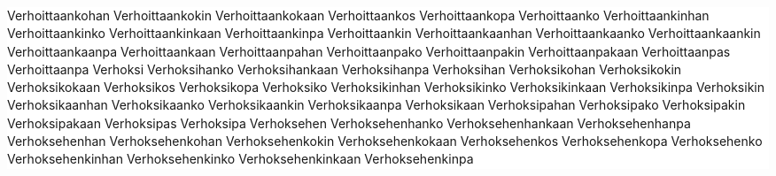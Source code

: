 Verhoittaankohan
Verhoittaankokin
Verhoittaankokaan
Verhoittaankos
Verhoittaankopa
Verhoittaanko
Verhoittaankinhan
Verhoittaankinko
Verhoittaankinkaan
Verhoittaankinpa
Verhoittaankin
Verhoittaankaanhan
Verhoittaankaanko
Verhoittaankaankin
Verhoittaankaanpa
Verhoittaankaan
Verhoittaanpahan
Verhoittaanpako
Verhoittaanpakin
Verhoittaanpakaan
Verhoittaanpas
Verhoittaanpa
Verhoksi
Verhoksihanko
Verhoksihankaan
Verhoksihanpa
Verhoksihan
Verhoksikohan
Verhoksikokin
Verhoksikokaan
Verhoksikos
Verhoksikopa
Verhoksiko
Verhoksikinhan
Verhoksikinko
Verhoksikinkaan
Verhoksikinpa
Verhoksikin
Verhoksikaanhan
Verhoksikaanko
Verhoksikaankin
Verhoksikaanpa
Verhoksikaan
Verhoksipahan
Verhoksipako
Verhoksipakin
Verhoksipakaan
Verhoksipas
Verhoksipa
Verhoksehen
Verhoksehenhanko
Verhoksehenhankaan
Verhoksehenhanpa
Verhoksehenhan
Verhoksehenkohan
Verhoksehenkokin
Verhoksehenkokaan
Verhoksehenkos
Verhoksehenkopa
Verhoksehenko
Verhoksehenkinhan
Verhoksehenkinko
Verhoksehenkinkaan
Verhoksehenkinpa